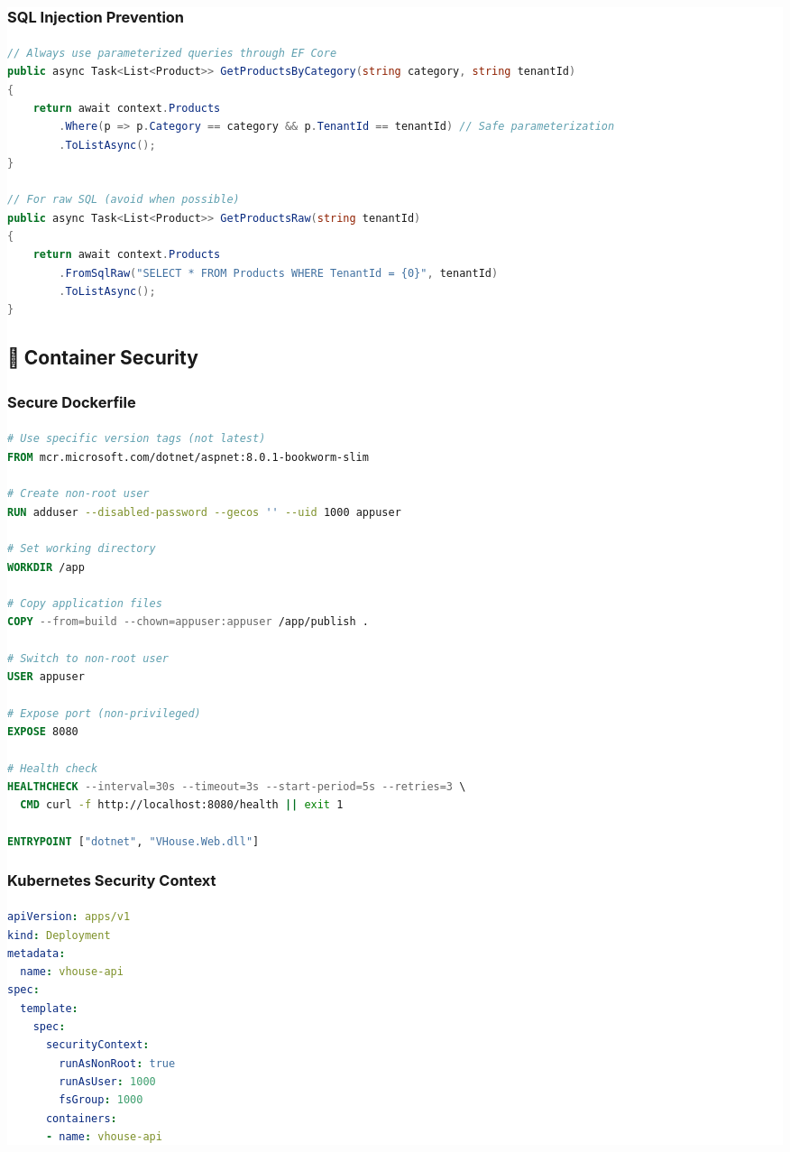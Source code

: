 ### SQL Injection Prevention
```csharp
// Always use parameterized queries through EF Core
public async Task<List<Product>> GetProductsByCategory(string category, string tenantId)
{
    return await context.Products
        .Where(p => p.Category == category && p.TenantId == tenantId) // Safe parameterization
        .ToListAsync();
}

// For raw SQL (avoid when possible)
public async Task<List<Product>> GetProductsRaw(string tenantId)
{
    return await context.Products
        .FromSqlRaw("SELECT * FROM Products WHERE TenantId = {0}", tenantId)
        .ToListAsync();
}
```

## 🐳 Container Security

### Secure Dockerfile
```dockerfile
# Use specific version tags (not latest)
FROM mcr.microsoft.com/dotnet/aspnet:8.0.1-bookworm-slim

# Create non-root user
RUN adduser --disabled-password --gecos '' --uid 1000 appuser

# Set working directory
WORKDIR /app

# Copy application files
COPY --from=build --chown=appuser:appuser /app/publish .

# Switch to non-root user
USER appuser

# Expose port (non-privileged)
EXPOSE 8080

# Health check
HEALTHCHECK --interval=30s --timeout=3s --start-period=5s --retries=3 \
  CMD curl -f http://localhost:8080/health || exit 1

ENTRYPOINT ["dotnet", "VHouse.Web.dll"]
```

### Kubernetes Security Context
```yaml
apiVersion: apps/v1
kind: Deployment
metadata:
  name: vhouse-api
spec:
  template:
    spec:
      securityContext:
        runAsNonRoot: true
        runAsUser: 1000
        fsGroup: 1000
      containers:
      - name: vhouse-api
```